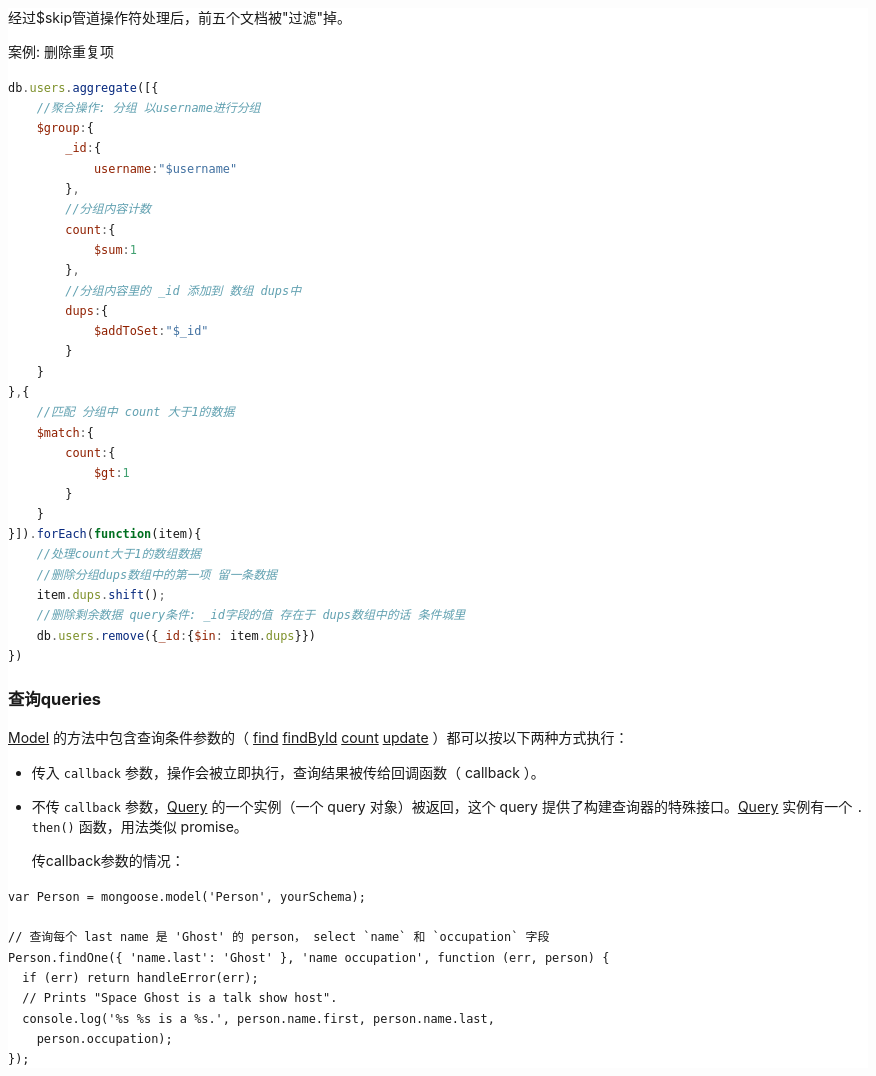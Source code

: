经过$skip管道操作符处理后，前五个文档被"过滤"掉。

案例:  删除重复项 

```js
db.users.aggregate([{
    //聚合操作: 分组 以username进行分组
    $group:{
        _id:{
            username:"$username"
        },
        //分组内容计数
        count:{
            $sum:1
        },
        //分组内容里的 _id 添加到 数组 dups中
        dups:{
            $addToSet:"$_id"
        }
    }
},{
    //匹配 分组中 count 大于1的数据
    $match:{
        count:{
            $gt:1
        }
    }
}]).forEach(function(item){
    //处理count大于1的数组数据
    //删除分组dups数组中的第一项 留一条数据
    item.dups.shift();
    //删除剩余数据 query条件: _id字段的值 存在于 dups数组中的话 条件城里
    db.users.remove({_id:{$in: item.dups}})
})
```

### 查询queries

[Model](https://cn.mongoosedoc.top/docs/api.html#model_Model) 的方法中包含查询条件参数的（ [find](https://cn.mongoosedoc.top/docs/api.html#model_Model.find) [findById](https://cn.mongoosedoc.top/docs/api.html#model_Model.findById) [count](https://cn.mongoosedoc.top/docs/api.html#model_Model.count) [update](https://cn.mongoosedoc.top/docs/api.html#model_Model.update) ）都可以按以下两种方式执行：

- 传入 `callback` 参数，操作会被立即执行，查询结果被传给回调函数（ callback ）。

- 不传 `callback` 参数，[Query](https://cn.mongoosedoc.top/docs/api.html#query-js) 的一个实例（一个 query 对象）被返回，这个 query 提供了构建查询器的特殊接口。[Query](https://cn.mongoosedoc.top/docs/api.html#query-js) 实例有一个 `.then()` 函数，用法类似 promise。

  传callback参数的情况：

```
var Person = mongoose.model('Person', yourSchema);

// 查询每个 last name 是 'Ghost' 的 person， select `name` 和 `occupation` 字段
Person.findOne({ 'name.last': 'Ghost' }, 'name occupation', function (err, person) {
  if (err) return handleError(err);
  // Prints "Space Ghost is a talk show host".
  console.log('%s %s is a %s.', person.name.first, person.name.last,
    person.occupation);
});

```
